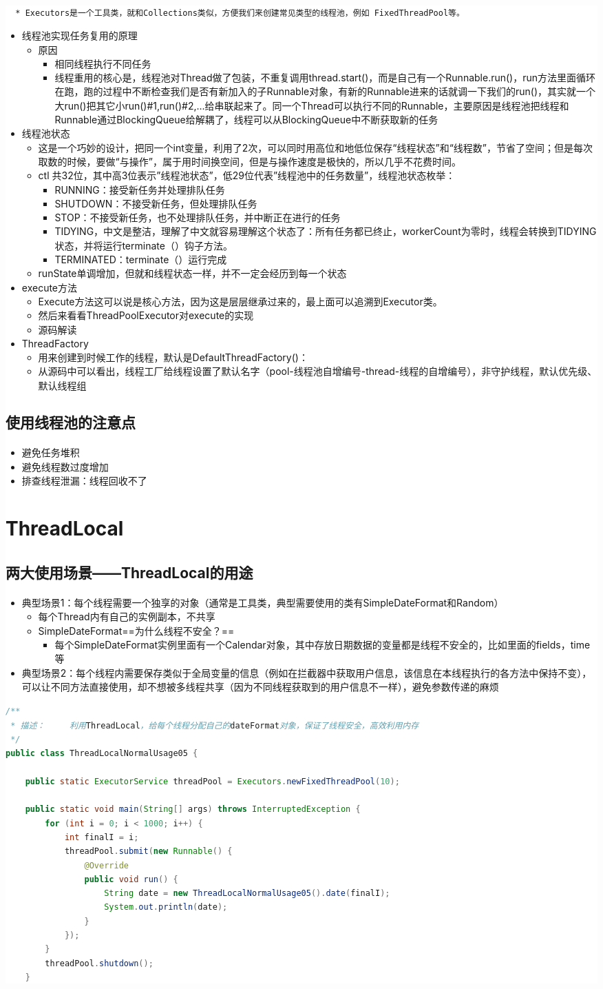      * Executors是一个工具类，就和Collections类似，方便我们来创建常见类型的线程池，例如 FixedThreadPool等。
* 线程池实现任务复用的原理
  * 原因
    * 相同线程执行不同任务
    * 线程重用的核心是，线程池对Thread做了包装，不重复调用thread.start()，而是自己有一个Runnable.run()，run方法里面循环在跑，跑的过程中不断检查我们是否有新加入的子Runnable对象，有新的Runnable进来的话就调一下我们的run()，其实就一个大run()把其它小run()#1,run()#2,...给串联起来了。同一个Thread可以执行不同的Runnable，主要原因是线程池把线程和Runnable通过BlockingQueue给解耦了，线程可以从BlockingQueue中不断获取新的任务
* 线程池状态
  * 这是一个巧妙的设计，把同一个int变量，利用了2次，可以同时用高位和地低位保存“线程状态”和“线程数”，节省了空间；但是每次取数的时候，要做“与操作”，属于用时间换空间，但是与操作速度是极快的，所以几乎不花费时间。
  * ctl 共32位，其中高3位表示”线程池状态”，低29位代表”线程池中的任务数量”，线程池状态枚举：
    * RUNNING：接受新任务并处理排队任务
    * SHUTDOWN：不接受新任务，但处理排队任务
    * STOP：不接受新任务，也不处理排队任务，并中断正在进行的任务
    * TIDYING，中文是整洁，理解了中文就容易理解这个状态了：所有任务都已终止，workerCount为零时，线程会转换到TIDYING状态，并将运行terminate（）钩子方法。
    * TERMINATED：terminate（）运行完成
  * runState单调增加，但就和线程状态一样，并不一定会经历到每一个状态
* execute方法
  * Execute方法这可以说是核心方法，因为这是层层继承过来的，最上面可以追溯到Executor类。
  * 然后来看看ThreadPoolExecutor对execute的实现
  * 源码解读
* ThreadFactory
  * 用来创建到时候工作的线程，默认是DefaultThreadFactory()：
  * 从源码中可以看出，线程工厂给线程设置了默认名字（pool-线程池自增编号-thread-线程的自增编号），非守护线程，默认优先级、默认线程组

## 使用线程池的注意点

* 避免任务堆积
* 避免线程数过度增加
* 排查线程泄漏：线程回收不了

# ThreadLocal

## 两大使用场景——ThreadLocal的用途
* 典型场景1：每个线程需要一个独享的对象（通常是工具类，典型需要使用的类有SimpleDateFormat和Random）
  * 每个Thread内有自己的实例副本，不共享
  * SimpleDateFormat==为什么线程不安全？==
    * 每个SimpleDateFormat实例里面有一个Calendar对象，其中存放日期数据的变量都是线程不安全的，比如里面的fields，time等
* 典型场景2：每个线程内需要保存类似于全局变量的信息（例如在拦截器中获取用户信息，该信息在本线程执行的各方法中保持不变），可以让不同方法直接使用，却不想被多线程共享（因为不同线程获取到的用户信息不一样），避免参数传递的麻烦

```java
/**
 * 描述：     利用ThreadLocal，给每个线程分配自己的dateFormat对象，保证了线程安全，高效利用内存
 */
public class ThreadLocalNormalUsage05 {

    public static ExecutorService threadPool = Executors.newFixedThreadPool(10);

    public static void main(String[] args) throws InterruptedException {
        for (int i = 0; i < 1000; i++) {
            int finalI = i;
            threadPool.submit(new Runnable() {
                @Override
                public void run() {
                    String date = new ThreadLocalNormalUsage05().date(finalI);
                    System.out.println(date);
                }
            });
        }
        threadPool.shutdown();
    }
```